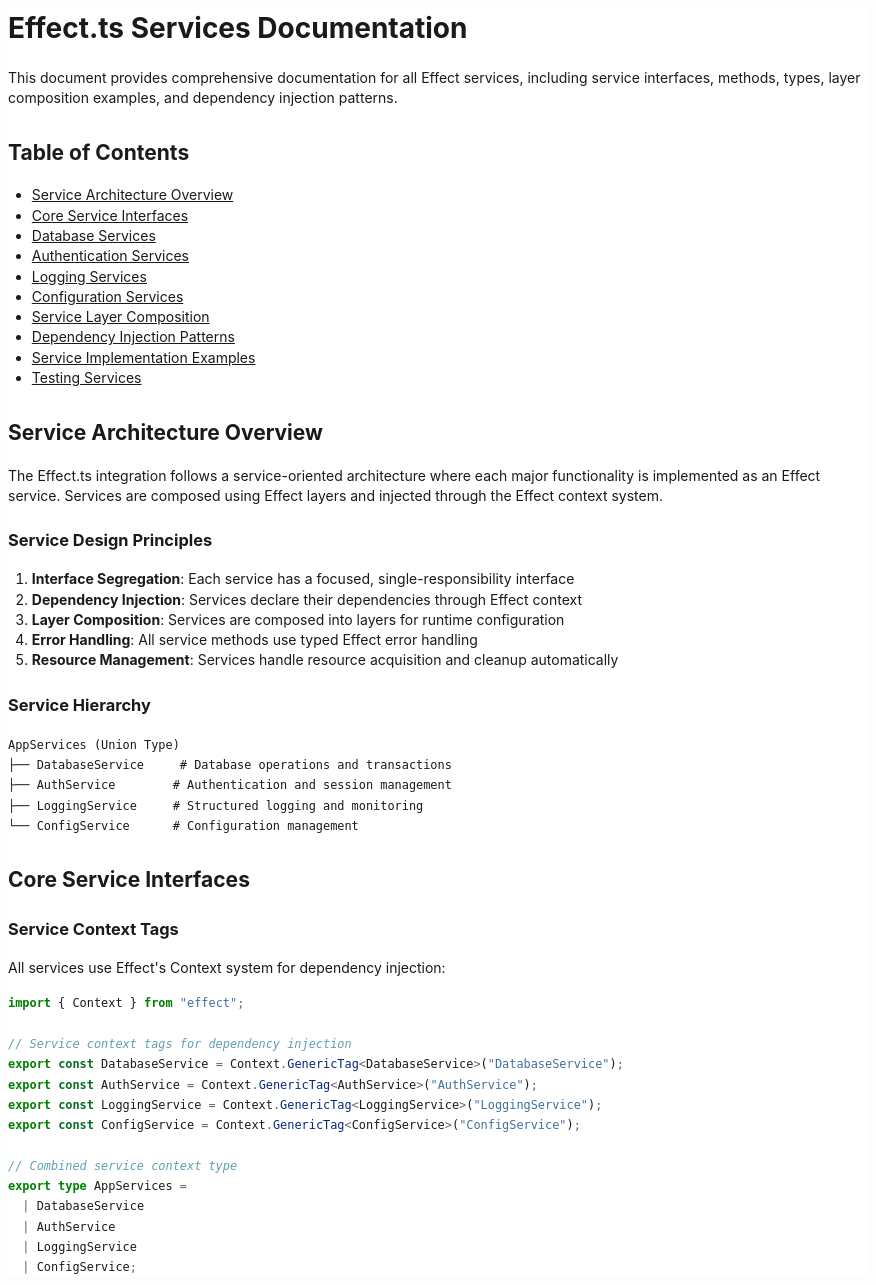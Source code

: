 # Effect.ts Services Documentation

This document provides comprehensive documentation for all Effect services, including service interfaces, methods, types, layer composition examples, and dependency injection patterns.

## Table of Contents

- [Service Architecture Overview](#service-architecture-overview)
- [Core Service Interfaces](#core-service-interfaces)
- [Database Services](#database-services)
- [Authentication Services](#authentication-services)
- [Logging Services](#logging-services)
- [Configuration Services](#configuration-services)
- [Service Layer Composition](#service-layer-composition)
- [Dependency Injection Patterns](#dependency-injection-patterns)
- [Service Implementation Examples](#service-implementation-examples)
- [Testing Services](#testing-services)

## Service Architecture Overview

The Effect.ts integration follows a service-oriented architecture where each major functionality is implemented as an Effect service. Services are composed using Effect layers and injected through the Effect context system.

### Service Design Principles

1. **Interface Segregation**: Each service has a focused, single-responsibility interface
2. **Dependency Injection**: Services declare their dependencies through Effect context
3. **Layer Composition**: Services are composed into layers for runtime configuration
4. **Error Handling**: All service methods use typed Effect error handling
5. **Resource Management**: Services handle resource acquisition and cleanup automatically

### Service Hierarchy

```
AppServices (Union Type)
├── DatabaseService     # Database operations and transactions
├── AuthService        # Authentication and session management
├── LoggingService     # Structured logging and monitoring
└── ConfigService      # Configuration management
```

## Core Service Interfaces

### Service Context Tags

All services use Effect's Context system for dependency injection:

```typescript
import { Context } from "effect";

// Service context tags for dependency injection
export const DatabaseService = Context.GenericTag<DatabaseService>("DatabaseService");
export const AuthService = Context.GenericTag<AuthService>("AuthService");
export const LoggingService = Context.GenericTag<LoggingService>("LoggingService");
export const ConfigService = Context.GenericTag<ConfigService>("ConfigService");

// Combined service context type
export type AppServices = 
  | DatabaseService
  | AuthService
  | LoggingService
  | ConfigService;
```
